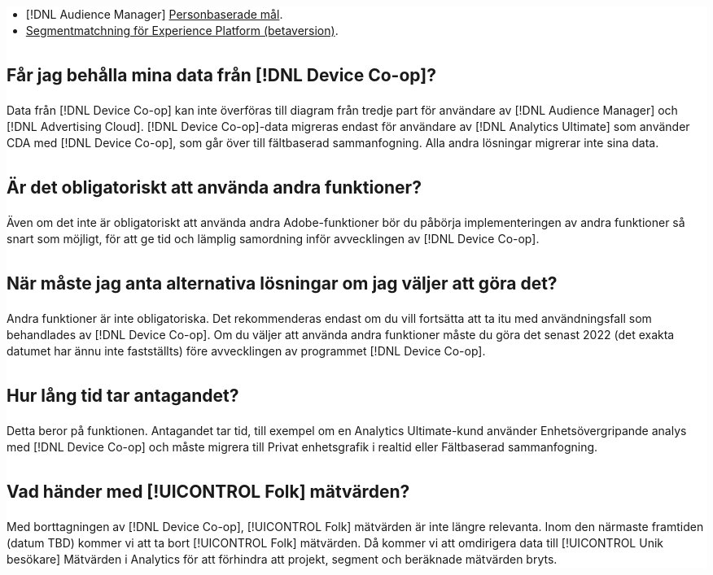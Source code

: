 - [!DNL Audience Manager] [Personbaserade mål](https://experienceleague.adobe.com/docs/audience-manager/user-guide/features/destinations/people-based/people-based-destinations-overview.html?lang=sv).
- [Segmentmatchning för Experience Platform (betaversion)](https://experienceleague.adobe.com/docs/experience-platform/segmentation/ui/segment-match/overview.html?lang=sv).

## Får jag behålla mina data från [!DNL Device Co-op]?

Data från [!DNL Device Co-op] kan inte överföras till diagram från tredje part för användare av [!DNL Audience Manager] och [!DNL Advertising Cloud]. [!DNL Device Co-op]-data migreras endast för användare av [!DNL Analytics Ultimate] som använder CDA med [!DNL Device Co-op], som går över till fältbaserad sammanfogning. Alla andra lösningar migrerar inte sina data.

## Är det obligatoriskt att använda andra funktioner?

Även om det inte är obligatoriskt att använda andra Adobe-funktioner bör du påbörja implementeringen av andra funktioner så snart som möjligt, för att ge tid och lämplig samordning inför avvecklingen av [!DNL Device Co-op].

## När måste jag anta alternativa lösningar om jag väljer att göra det?

Andra funktioner är inte obligatoriska. Det rekommenderas endast om du vill fortsätta att ta itu med användningsfall som behandlades av [!DNL Device Co-op]. Om du väljer att använda andra funktioner måste du göra det senast 2022 (det exakta datumet har ännu inte fastställts) före avvecklingen av programmet [!DNL Device Co-op].

## Hur lång tid tar antagandet?

Detta beror på funktionen. Antagandet tar tid, till exempel om en Analytics Ultimate-kund använder Enhetsövergripande analys med [!DNL Device Co-op] och måste migrera till Privat enhetsgrafik i realtid eller Fältbaserad sammanfogning.

## Vad händer med [!UICONTROL Folk] mätvärden?

Med borttagningen av [!DNL Device Co-op], [!UICONTROL Folk] mätvärden är inte längre relevanta. Inom den närmaste framtiden (datum TBD) kommer vi att ta bort [!UICONTROL Folk] mätvärden. Då kommer vi att omdirigera data till [!UICONTROL Unik besökare] Mätvärden i Analytics för att förhindra att projekt, segment och beräknade mätvärden bryts.


